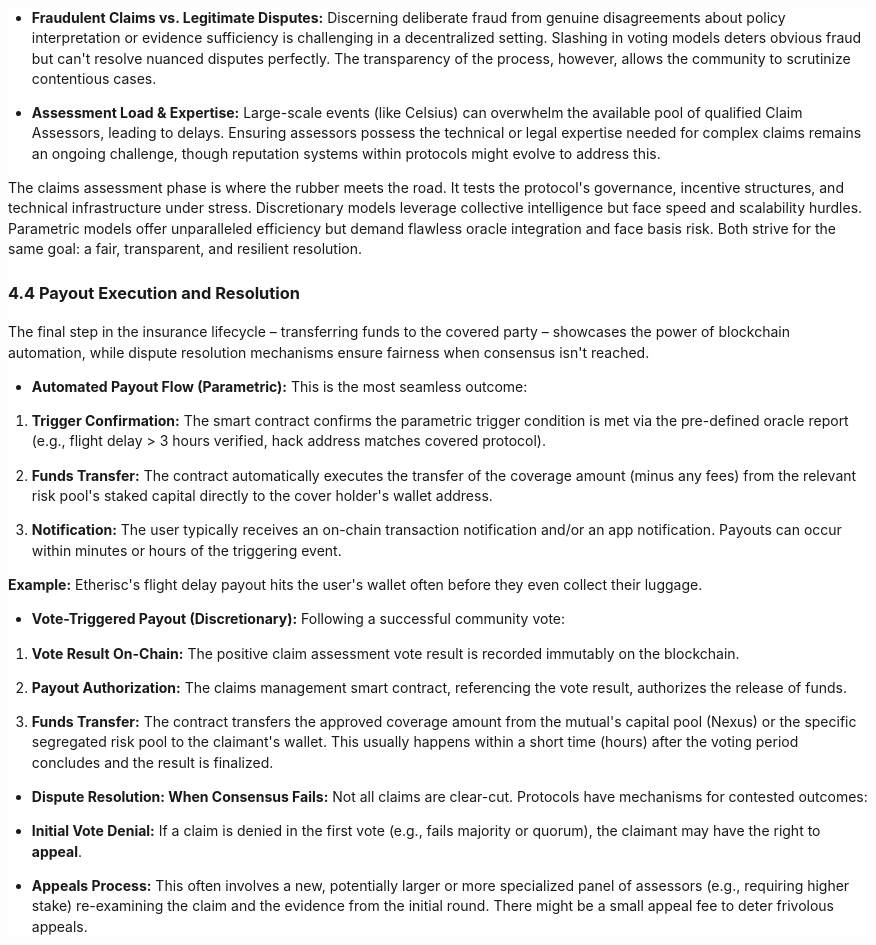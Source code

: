 *   **Fraudulent Claims vs. Legitimate Disputes:** Discerning deliberate fraud from genuine disagreements about policy interpretation or evidence sufficiency is challenging in a decentralized setting. Slashing in voting models deters obvious fraud but can't resolve nuanced disputes perfectly. The transparency of the process, however, allows the community to scrutinize contentious cases.

*   **Assessment Load & Expertise:** Large-scale events (like Celsius) can overwhelm the available pool of qualified Claim Assessors, leading to delays. Ensuring assessors possess the technical or legal expertise needed for complex claims remains an ongoing challenge, though reputation systems within protocols might evolve to address this.

The claims assessment phase is where the rubber meets the road. It tests the protocol's governance, incentive structures, and technical infrastructure under stress. Discretionary models leverage collective intelligence but face speed and scalability hurdles. Parametric models offer unparalleled efficiency but demand flawless oracle integration and face basis risk. Both strive for the same goal: a fair, transparent, and resilient resolution.

### 4.4 Payout Execution and Resolution

The final step in the insurance lifecycle – transferring funds to the covered party – showcases the power of blockchain automation, while dispute resolution mechanisms ensure fairness when consensus isn't reached.

*   **Automated Payout Flow (Parametric):** This is the most seamless outcome:

1.  **Trigger Confirmation:** The smart contract confirms the parametric trigger condition is met via the pre-defined oracle report (e.g., flight delay > 3 hours verified, hack address matches covered protocol).

2.  **Funds Transfer:** The contract automatically executes the transfer of the coverage amount (minus any fees) from the relevant risk pool's staked capital directly to the cover holder's wallet address.

3.  **Notification:** The user typically receives an on-chain transaction notification and/or an app notification. Payouts can occur within minutes or hours of the triggering event.

**Example:** Etherisc's flight delay payout hits the user's wallet often before they even collect their luggage.

*   **Vote-Triggered Payout (Discretionary):** Following a successful community vote:

1.  **Vote Result On-Chain:** The positive claim assessment vote result is recorded immutably on the blockchain.

2.  **Payout Authorization:** The claims management smart contract, referencing the vote result, authorizes the release of funds.

3.  **Funds Transfer:** The contract transfers the approved coverage amount from the mutual's capital pool (Nexus) or the specific segregated risk pool to the claimant's wallet. This usually happens within a short time (hours) after the voting period concludes and the result is finalized.

*   **Dispute Resolution: When Consensus Fails:** Not all claims are clear-cut. Protocols have mechanisms for contested outcomes:

*   **Initial Vote Denial:** If a claim is denied in the first vote (e.g., fails majority or quorum), the claimant may have the right to **appeal**.

*   **Appeals Process:** This often involves a new, potentially larger or more specialized panel of assessors (e.g., requiring higher stake) re-examining the claim and the evidence from the initial round. There might be a small appeal fee to deter frivolous appeals.
